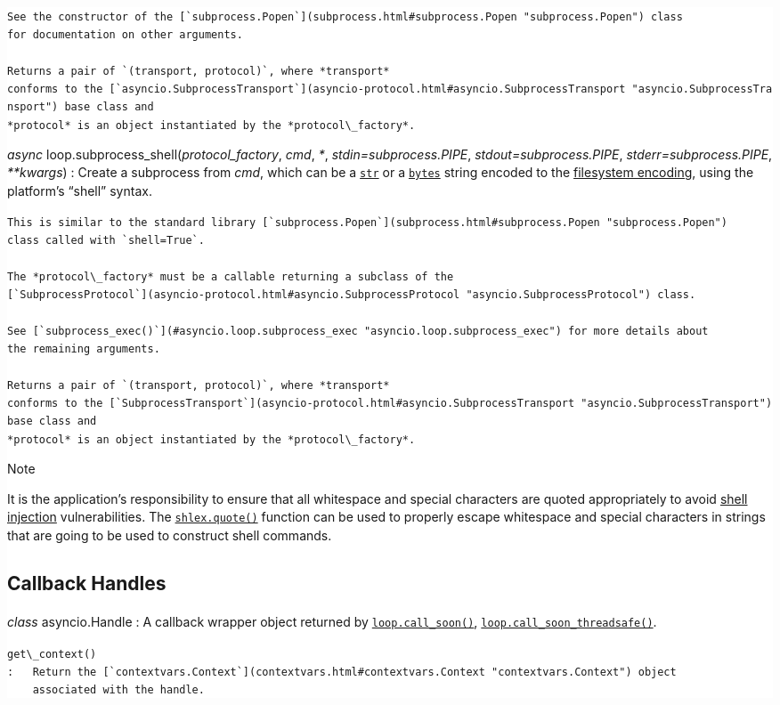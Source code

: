     See the constructor of the [`subprocess.Popen`](subprocess.html#subprocess.Popen "subprocess.Popen") class
    for documentation on other arguments.

    Returns a pair of `(transport, protocol)`, where *transport*
    conforms to the [`asyncio.SubprocessTransport`](asyncio-protocol.html#asyncio.SubprocessTransport "asyncio.SubprocessTransport") base class and
    *protocol* is an object instantiated by the *protocol\_factory*.

*async* loop.subprocess\_shell(*protocol\_factory*, *cmd*, *\**, *stdin=subprocess.PIPE*, *stdout=subprocess.PIPE*, *stderr=subprocess.PIPE*, *\*\*kwargs*)
:   Create a subprocess from *cmd*, which can be a [`str`](stdtypes.html#str "str") or a
    [`bytes`](stdtypes.html#bytes "bytes") string encoded to the
    [filesystem encoding](os.html#filesystem-encoding),
    using the platform’s “shell” syntax.

    This is similar to the standard library [`subprocess.Popen`](subprocess.html#subprocess.Popen "subprocess.Popen")
    class called with `shell=True`.

    The *protocol\_factory* must be a callable returning a subclass of the
    [`SubprocessProtocol`](asyncio-protocol.html#asyncio.SubprocessProtocol "asyncio.SubprocessProtocol") class.

    See [`subprocess_exec()`](#asyncio.loop.subprocess_exec "asyncio.loop.subprocess_exec") for more details about
    the remaining arguments.

    Returns a pair of `(transport, protocol)`, where *transport*
    conforms to the [`SubprocessTransport`](asyncio-protocol.html#asyncio.SubprocessTransport "asyncio.SubprocessTransport") base class and
    *protocol* is an object instantiated by the *protocol\_factory*.

Note

It is the application’s responsibility to ensure that all whitespace
and special characters are quoted appropriately to avoid [shell injection](https://en.wikipedia.org/wiki/Shell_injection#Shell_injection)
vulnerabilities. The [`shlex.quote()`](shlex.html#shlex.quote "shlex.quote") function can be used to
properly escape whitespace and special characters in strings that
are going to be used to construct shell commands.

Callback Handles
----------------

*class* asyncio.Handle
:   A callback wrapper object returned by [`loop.call_soon()`](#asyncio.loop.call_soon "asyncio.loop.call_soon"),
    [`loop.call_soon_threadsafe()`](#asyncio.loop.call_soon_threadsafe "asyncio.loop.call_soon_threadsafe").

    get\_context()
    :   Return the [`contextvars.Context`](contextvars.html#contextvars.Context "contextvars.Context") object
        associated with the handle.
